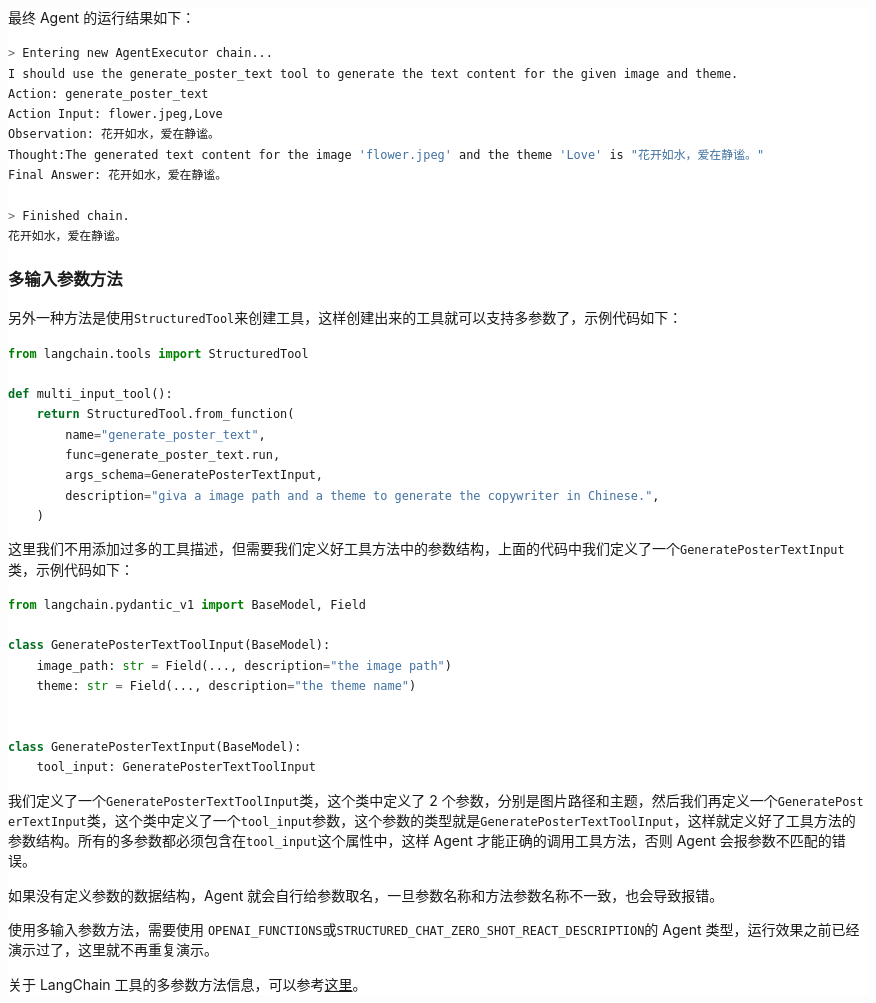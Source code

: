 最终 Agent 的运行结果如下：

```bash
> Entering new AgentExecutor chain...
I should use the generate_poster_text tool to generate the text content for the given image and theme.
Action: generate_poster_text
Action Input: flower.jpeg,Love
Observation: 花开如水，爱在静谧。
Thought:The generated text content for the image 'flower.jpeg' and the theme 'Love' is "花开如水，爱在静谧。"
Final Answer: 花开如水，爱在静谧。

> Finished chain.
花开如水，爱在静谧。
```

### 多输入参数方法

另外一种方法是使用`StructuredTool`来创建工具，这样创建出来的工具就可以支持多参数了，示例代码如下：

```py
from langchain.tools import StructuredTool

def multi_input_tool():
    return StructuredTool.from_function(
        name="generate_poster_text",
        func=generate_poster_text.run,
        args_schema=GeneratePosterTextInput,
        description="giva a image path and a theme to generate the copywriter in Chinese.",
    )
```

这里我们不用添加过多的工具描述，但需要我们定义好工具方法中的参数结构，上面的代码中我们定义了一个`GeneratePosterTextInput`类，示例代码如下：

```py
from langchain.pydantic_v1 import BaseModel, Field

class GeneratePosterTextToolInput(BaseModel):
    image_path: str = Field(..., description="the image path")
    theme: str = Field(..., description="the theme name")


class GeneratePosterTextInput(BaseModel):
    tool_input: GeneratePosterTextToolInput
```

我们定义了一个`GeneratePosterTextToolInput`类，这个类中定义了 2 个参数，分别是图片路径和主题，然后我们再定义一个`GeneratePosterTextInput`类，这个类中定义了一个`tool_input`参数，这个参数的类型就是`GeneratePosterTextToolInput`，这样就定义好了工具方法的参数结构。所有的多参数都必须包含在`tool_input`这个属性中，这样 Agent 才能正确的调用工具方法，否则 Agent 会报参数不匹配的错误。

如果没有定义参数的数据结构，Agent 就会自行给参数取名，一旦参数名称和方法参数名称不一致，也会导致报错。

使用多输入参数方法，需要使用 `OPENAI_FUNCTIONS`或`STRUCTURED_CHAT_ZERO_SHOT_REACT_DESCRIPTION`的 Agent 类型，运行效果之前已经演示过了，这里就不再重复演示。

关于 LangChain 工具的多参数方法信息，可以参考[这里](https://python.langchain.com/docs/modules/agents/tools/multi_input_tool)。
